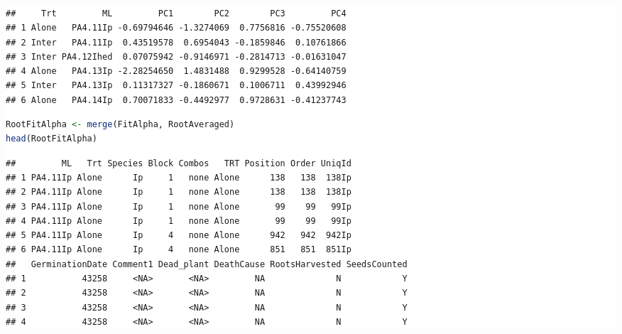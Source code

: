     ##     Trt         ML         PC1        PC2        PC3         PC4
    ## 1 Alone   PA4.11Ip -0.69794646 -1.3274069  0.7756816 -0.75520608
    ## 2 Inter   PA4.11Ip  0.43519578  0.6954043 -0.1859846  0.10761866
    ## 3 Inter PA4.12Ihed  0.07075942 -0.9146971 -0.2814713 -0.01631047
    ## 4 Alone   PA4.13Ip -2.28254650  1.4831488  0.9299528 -0.64140759
    ## 5 Inter   PA4.13Ip  0.11317327 -0.1860671  0.1006711  0.43992946
    ## 6 Alone   PA4.14Ip  0.70071833 -0.4492977  0.9728631 -0.41237743

``` r
RootFitAlpha <- merge(FitAlpha, RootAveraged)
head(RootFitAlpha)
```

    ##         ML   Trt Species Block Combos   TRT Position Order UniqId
    ## 1 PA4.11Ip Alone      Ip     1   none Alone      138   138  138Ip
    ## 2 PA4.11Ip Alone      Ip     1   none Alone      138   138  138Ip
    ## 3 PA4.11Ip Alone      Ip     1   none Alone       99    99   99Ip
    ## 4 PA4.11Ip Alone      Ip     1   none Alone       99    99   99Ip
    ## 5 PA4.11Ip Alone      Ip     4   none Alone      942   942  942Ip
    ## 6 PA4.11Ip Alone      Ip     4   none Alone      851   851  851Ip
    ##   GerminationDate Comment1 Dead_plant DeathCause RootsHarvested SeedsCounted
    ## 1           43258     <NA>       <NA>         NA              N            Y
    ## 2           43258     <NA>       <NA>         NA              N            Y
    ## 3           43258     <NA>       <NA>         NA              N            Y
    ## 4           43258     <NA>       <NA>         NA              N            Y